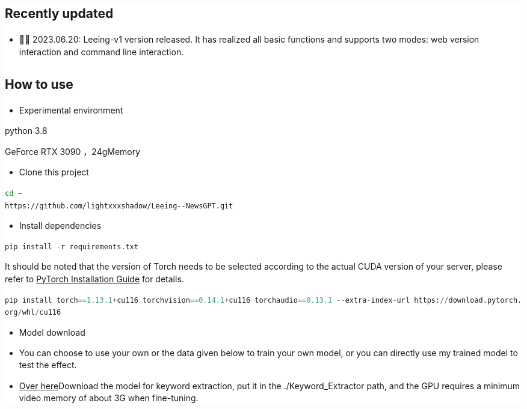     
## Recently updated    

- 👏🏻  2023.06.20: Leeing-v1 version released. It has realized all basic functions and supports two modes: web version interaction and command line interaction.

    
## How to use
* Experimental environment

python 3.8

GeForce RTX 3090 ，24gMemory

    
* Clone this project
```bash
cd ~
https://github.com/lightxxxshadow/Leeing--NewsGPT.git
```

    
* Install dependencies    
```python
pip install -r requirements.txt
```

It should be noted that the version of Torch needs to be selected according to the actual CUDA version of your server, please refer to [PyTorch Installation Guide](https://pytorch.org/get-started/previous-versions/) for details.    

    
```python    
pip install torch==1.13.1+cu116 torchvision==0.14.1+cu116 torchaudio==0.13.1 --extra-index-url https://download.pytorch.org/whl/cu116
```

* Model download
- You can choose to use your own or the data given below to train your own model, or you can directly use my trained model to test the effect.


    
- [Over here](https://drive.google.com/file/d/1T8H9lq2L2pnzqMSKiwEnR4a7O2PWlXmd/view?usp=sharing)Download the model for keyword extraction, put it in the ./Keyword_Extractor path, and the GPU requires a minimum video memory of about 3G when fine-tuning.

    
<p align="center">